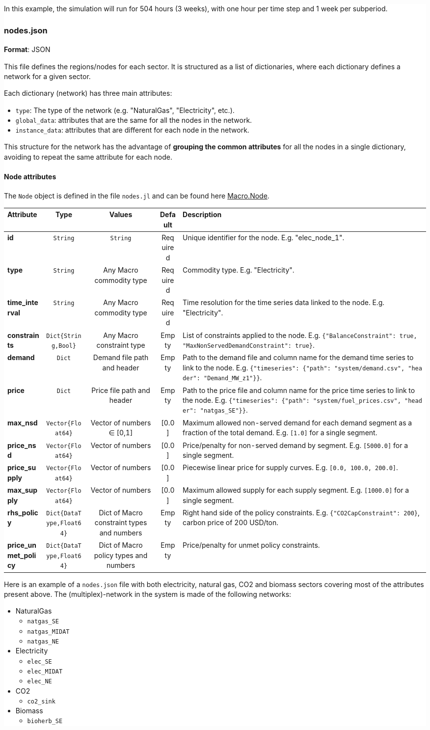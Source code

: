 In this example, the simulation will run for 504 hours (3 weeks), with one hour per time step and 1 week per subperiod.

### nodes.json
**Format**: JSON

This file defines the regions/nodes for each sector. It is structured as a list of dictionaries, where each dictionary defines a network for a given sector. 

Each dictionary (network) has three main attributes:
- `type`: The type of the network (e.g. "NaturalGas", "Electricity", etc.).
- `global_data`: attributes that are the same for all the nodes in the network.
- `instance_data`: attributes that are different for each node in the network.

This structure for the network has the advantage of **grouping the common attributes** for all the nodes in a single dictionary, avoiding to repeat the same attribute for each node.

#### Node attributes
The `Node` object is defined in the file `nodes.jl` and can be found here [Macro.Node](@ref).

| **Attribute** | **Type** | **Values** | **Default** | **Description** |
|:--------------| :------: | :------: | :------: |:-------|
| **id** | `String` | `String` | Required | Unique identifier for the node. E.g. "elec\_node\_1". |
| **type** | `String` | Any Macro commodity type | Required | Commodity type. E.g. "Electricity".|
| **time_interval** | `String` | Any Macro commodity type | Required | Time resolution for the time series data linked to the node. E.g. "Electricity".|
| **constraints** | `Dict{String,Bool}` | Any Macro constraint type | Empty | List of constraints applied to the node. E.g. `{"BalanceConstraint": true, "MaxNonServedDemandConstraint": true}`.|
| **demand** | `Dict` | Demand file path and header | Empty | Path to the demand file and column name for the demand time series to link to the node. E.g. `{"timeseries": {"path": "system/demand.csv", "header": "Demand_MW_z1"}}`.|
| **price** | `Dict` | Price file path and header | Empty | Path to the price file and column name for the price time series to link to the node. E.g. `{"timeseries": {"path": "system/fuel_prices.csv", "header": "natgas_SE"}}`.|
| **max_nsd** | `Vector{Float64}` | Vector of numbers $\in$ [0,1] | [0.0] | Maximum allowed non-served demand for each demand segment as a fraction of the total demand. E.g. `[1.0]` for a single segment. |
| **price_nsd** | `Vector{Float64}` | Vector of numbers | [0.0] | Price/penalty for non-served demand by segment. E.g. `[5000.0]` for a single segment. |
| **price_supply** | `Vector{Float64}` | Vector of numbers | [0.0] | Piecewise linear price for supply curves. E.g. `[0.0, 100.0, 200.0]`. |
| **max_supply** | `Vector{Float64}` | Vector of numbers | [0.0] | Maximum allowed supply for each supply segment. E.g. `[1000.0]` for a single segment. |
| **rhs\_policy** | `Dict{DataType,Float64}` | Dict of Macro constraint types and numbers | Empty | Right hand side of the policy constraints. E.g. `{"CO2CapConstraint": 200}`, carbon price of 200 USD/ton. |
| **price\_unmet\_policy** | `Dict{DataType,Float64}` | Dict of Macro policy types and numbers | Empty | Price/penalty for unmet policy constraints. |

Here is an example of a `nodes.json` file with both electricity, natural gas, CO2 and biomass sectors covering most of the attributes present above. The (multiplex)-network in the system is made of the following networks:
- NaturalGas
    - `natgas_SE`
    - `natgas_MIDAT`
    - `natgas_NE`
- Electricity
    - `elec_SE`
    - `elec_MIDAT`
    - `elec_NE`
- CO2
    - `co2_sink`
- Biomass
    - `bioherb_SE`

